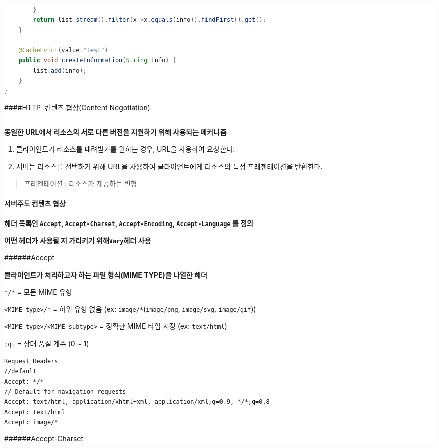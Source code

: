 ```java
        }
        return list.stream().filter(x->x.equals(info)).findFirst().get();
    }
    
    @CacheEvict(value="test")
    public void createInformation(String info) {
        list.add(info);
    }
}
```



####HTTP  컨텐츠 협상(Content Negotiation)

---

**동일한  URL에서 리소스의 서로 다른 버전을 지원하기 위해 사용되는 메커니즘**

1. 클라이언트가 리소스를 내려받기를 원하는 경우, URL을 사용하여 요청한다.

2. 서버는 리소스를 선택하기 위해 URL을 사용하여 클라이언트에게 리소스의 특정 프레젠테이션을 반환한다.

> 프레젠테이션 : 리소스가 제공하는 변형





#### 서버주도 컨텐츠 협상

**헤더 목록인 `Accept`, `Accept-Charset`, `Accept-Encoding`, `Accept-Language` 를 정의**

**어떤 헤더가 사용될 지 가리키기 위해`Vary`헤더 사용**



######Accept

**클라이언트가 처리하고자 하는 파일 형식(MIME TYPE)을 나열한 헤더**

`*/*`  = 모든 MIME 유형

`<MIME_type>/*` = 하위 유형 없음 (ex: `image/*`(`image/png`, `image/svg`, `image/gif`))

`<MIME_type>/<MIME_subtype>` = 정확한 MIME 타입 지정 (ex: `text/html`)

`;q=` = 상대 품질 계수 (0 ~ 1)

```http
Request Headers
//default
Accept: */*
// Default for navigation requests
Accept: text/html, application/xhtml+xml, application/xml;q=0.9, */*;q=0.8
Accept: text/html
Accept: image/*
```



######Accept-Charset

